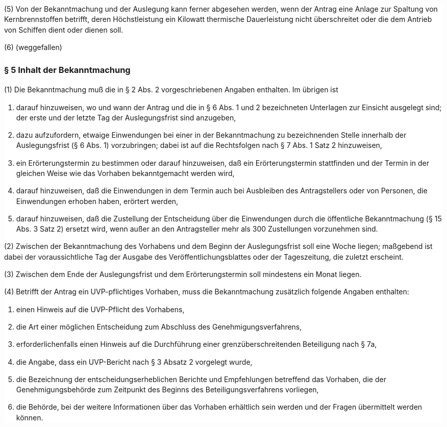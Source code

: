 (5) Von der Bekanntmachung und der Auslegung kann ferner abgesehen werden, wenn der Antrag eine Anlage zur Spaltung von Kernbrennstoffen betrifft, deren Höchstleistung ein Kilowatt thermische Dauerleistung nicht überschreitet oder die dem Antrieb von Schiffen dient oder dienen soll.

(6) (weggefallen)


### § 5 Inhalt der Bekanntmachung

(1) Die Bekanntmachung muß die in § 2 Abs. 2 vorgeschriebenen Angaben enthalten. Im übrigen ist

1.  darauf hinzuweisen, wo und wann der Antrag und die in § 6 Abs. 1 und 2 bezeichneten Unterlagen zur Einsicht ausgelegt sind; der erste und der letzte Tag der Auslegungsfrist sind anzugeben,


2.  dazu aufzufordern, etwaige Einwendungen bei einer in der Bekanntmachung zu bezeichnenden Stelle innerhalb der Auslegungsfrist (§ 6 Abs. 1) vorzubringen; dabei ist auf die Rechtsfolgen nach § 7 Abs. 1 Satz 2 hinzuweisen,


3.  ein Erörterungstermin zu bestimmen oder darauf hinzuweisen, daß ein Erörterungstermin stattfinden und der Termin in der gleichen Weise wie das Vorhaben bekanntgemacht werden wird,


4.  darauf hinzuweisen, daß die Einwendungen in dem Termin auch bei Ausbleiben des Antragstellers oder von Personen, die Einwendungen erhoben haben, erörtert werden,


5.  darauf hinzuweisen, daß die Zustellung der Entscheidung über die Einwendungen durch die öffentliche Bekanntmachung (§ 15 Abs. 3 Satz 2) ersetzt wird, wenn außer an den Antragsteller mehr als 300 Zustellungen vorzunehmen sind.




(2) Zwischen der Bekanntmachung des Vorhabens und dem Beginn der Auslegungsfrist soll eine Woche liegen; maßgebend ist dabei der voraussichtliche Tag der Ausgabe des Veröffentlichungsblattes oder der Tageszeitung, die zuletzt erscheint.

(3) Zwischen dem Ende der Auslegungsfrist und dem Erörterungstermin soll mindestens ein Monat liegen.

(4) Betrifft der Antrag ein UVP-pflichtiges Vorhaben, muss die Bekanntmachung zusätzlich folgende Angaben enthalten:

1.  einen Hinweis auf die UVP-Pflicht des Vorhabens,


2.  die Art einer möglichen Entscheidung zum Abschluss des Genehmigungsverfahrens,


3.  erforderlichenfalls einen Hinweis auf die Durchführung einer grenzüberschreitenden Beteiligung nach § 7a,


4.  die Angabe, dass ein UVP-Bericht nach § 3 Absatz 2 vorgelegt wurde,


5.  die Bezeichnung der entscheidungserheblichen Berichte und Empfehlungen betreffend das Vorhaben, die der Genehmigungsbehörde zum Zeitpunkt des Beginns des Beteiligungsverfahrens vorliegen,


6.  die Behörde, bei der weitere Informationen über das Vorhaben erhältlich sein werden und der Fragen übermittelt werden können.
